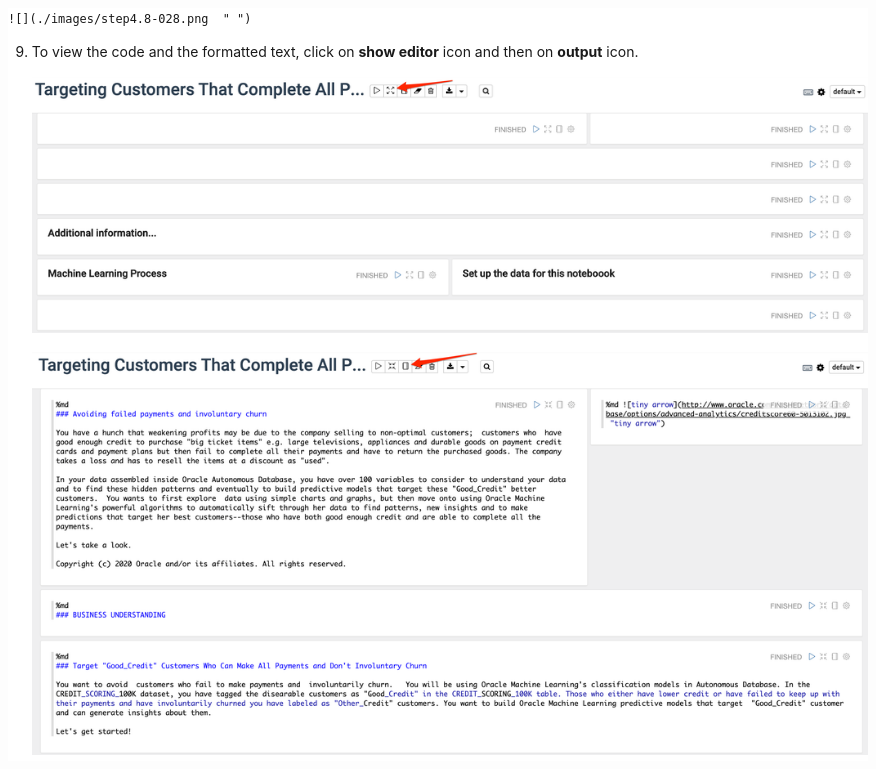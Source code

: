     ![](./images/step4.8-028.png  " ")

9.  To view the code and the formatted text, click on **show editor** icon and then on **output** icon.

    ![](./images/step4.9-029.png  " ")

    ![](./images/step4.9-030.png  " ")

